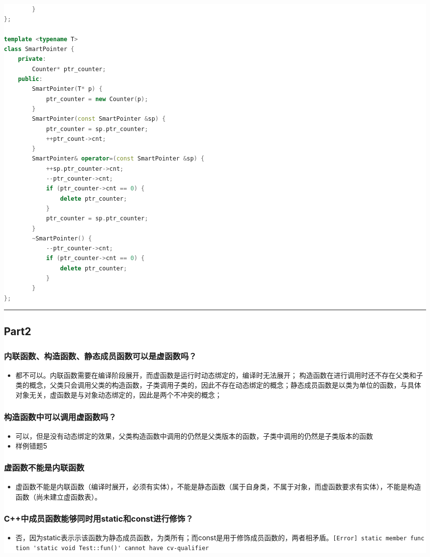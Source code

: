 ```C++
		}
};

template <typename T>
class SmartPointer {
	private:
		Counter* ptr_counter;
	public:
		SmartPointer(T* p) {
			ptr_counter = new Counter(p);
		}
		SmartPointer(const SmartPointer &sp) {
			ptr_counter = sp.ptr_counter;
			++ptr_count->cnt;
		}
		SmartPointer& operator=(const SmartPointer &sp) {
			++sp.ptr_counter->cnt;
			--ptr_counter->cnt;
			if (ptr_counter->cnt == 0) {
				delete ptr_counter;
			}
			ptr_counter = sp.ptr_counter;
		}
		~SmartPointer() {
			--ptr_counter->cnt;
			if (ptr_counter->cnt == 0) {
				delete ptr_counter;
			}
		}
};

```



---
## Part2

### 内联函数、构造函数、静态成员函数可以是虚函数吗？
*   都不可以。内联函数需要在编译阶段展开，而虚函数是运行时动态绑定的，编译时无法展开； 构造函数在进行调用时还不存在父类和子类的概念，父类只会调用父类的构造函数，子类调用子类的，因此不存在动态绑定的概念；静态成员函数是以类为单位的函数，与具体对象无关，虚函数是与对象动态绑定的，因此是两个不冲突的概念；

### 构造函数中可以调用虚函数吗？
*   可以，但是没有动态绑定的效果，父类构造函数中调用的仍然是父类版本的函数，子类中调用的仍然是子类版本的函数
*   样例错题5

### 虚函数不能是内联函数
*   虚函数不能是内联函数（编译时展开，必须有实体），不能是静态函数（属于自身类，不属于对象，而虚函数要求有实体），不能是构造函数（尚未建立虚函数表）。

### C++中成员函数能够同时用static和const进行修饰？
*   否，因为static表⽰示该函数为静态成员函数，为类所有；而const是用于修饰成员函数的，两者相矛盾。`[Error] static member function 'static void Test::fun()' cannot have cv-qualifier`
